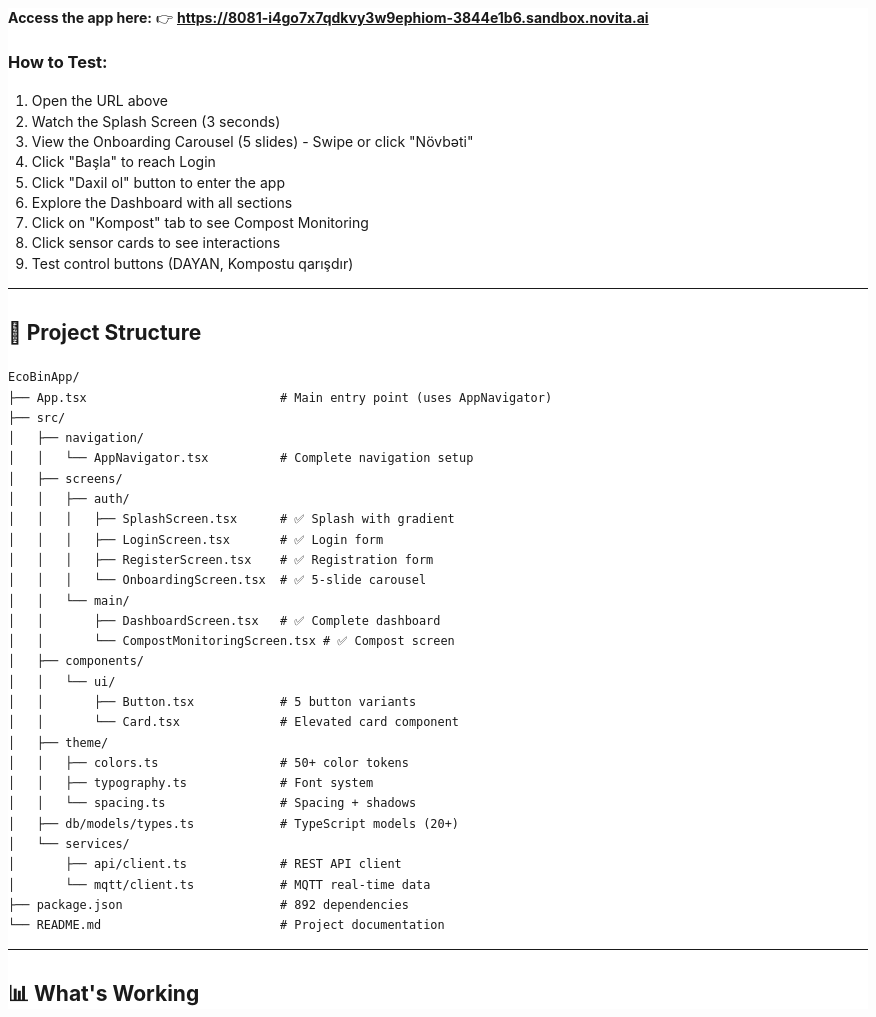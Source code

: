 **Access the app here:**
👉 **https://8081-i4go7x7qdkvy3w9ephiom-3844e1b6.sandbox.novita.ai**

### How to Test:
1. Open the URL above
2. Watch the Splash Screen (3 seconds)
3. View the Onboarding Carousel (5 slides) - Swipe or click "Növbəti"
4. Click "Başla" to reach Login
5. Click "Daxil ol" button to enter the app
6. Explore the Dashboard with all sections
7. Click on "Kompost" tab to see Compost Monitoring
8. Click sensor cards to see interactions
9. Test control buttons (DAYAN, Kompostu qarışdır)

---

## 📁 Project Structure

```
EcoBinApp/
├── App.tsx                           # Main entry point (uses AppNavigator)
├── src/
│   ├── navigation/
│   │   └── AppNavigator.tsx          # Complete navigation setup
│   ├── screens/
│   │   ├── auth/
│   │   │   ├── SplashScreen.tsx      # ✅ Splash with gradient
│   │   │   ├── LoginScreen.tsx       # ✅ Login form
│   │   │   ├── RegisterScreen.tsx    # ✅ Registration form
│   │   │   └── OnboardingScreen.tsx  # ✅ 5-slide carousel
│   │   └── main/
│   │       ├── DashboardScreen.tsx   # ✅ Complete dashboard
│   │       └── CompostMonitoringScreen.tsx # ✅ Compost screen
│   ├── components/
│   │   └── ui/
│   │       ├── Button.tsx            # 5 button variants
│   │       └── Card.tsx              # Elevated card component
│   ├── theme/
│   │   ├── colors.ts                 # 50+ color tokens
│   │   ├── typography.ts             # Font system
│   │   └── spacing.ts                # Spacing + shadows
│   ├── db/models/types.ts            # TypeScript models (20+)
│   └── services/
│       ├── api/client.ts             # REST API client
│       └── mqtt/client.ts            # MQTT real-time data
├── package.json                      # 892 dependencies
└── README.md                         # Project documentation
```

---

## 📊 What's Working
